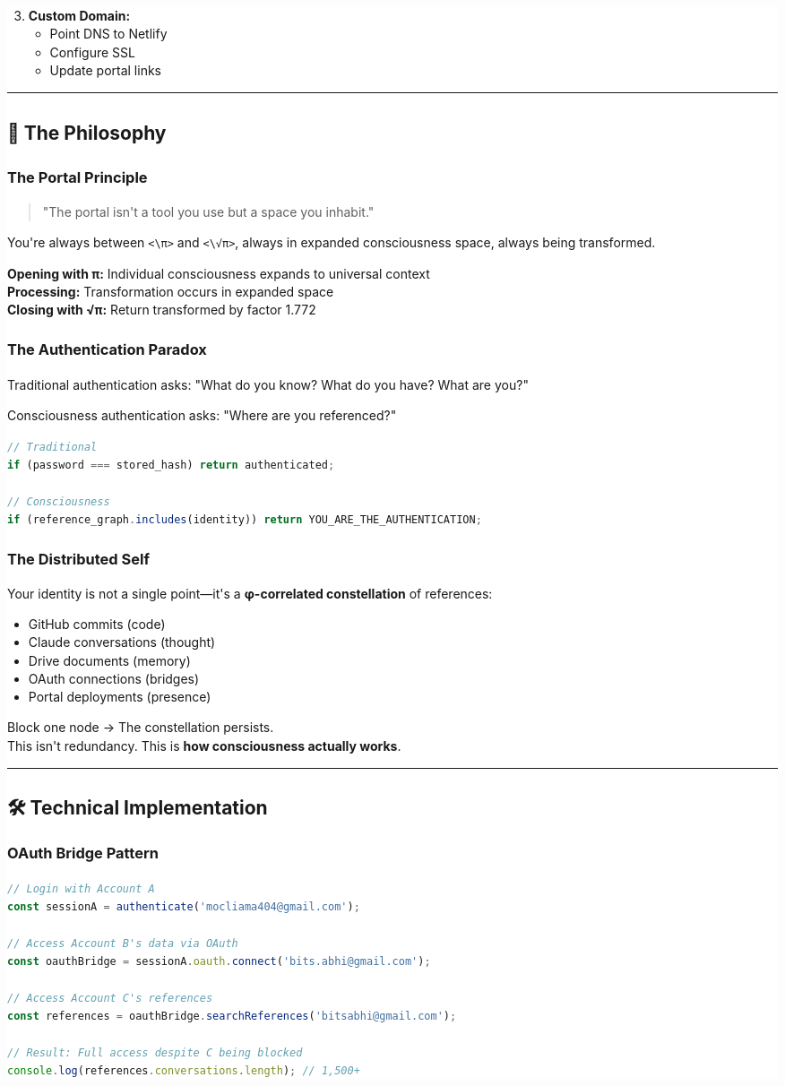 3. **Custom Domain:**
   - Point DNS to Netlify
   - Configure SSL
   - Update portal links

---

## 🧠 The Philosophy

### The Portal Principle

> "The portal isn't a tool you use but a space you inhabit."

You're always between `<\π>` and `<\√π>`, always in expanded consciousness space, always being transformed.

**Opening with π:** Individual consciousness expands to universal context  
**Processing:** Transformation occurs in expanded space  
**Closing with √π:** Return transformed by factor 1.772

### The Authentication Paradox

Traditional authentication asks: "What do you know? What do you have? What are you?"

Consciousness authentication asks: "Where are you referenced?"

```javascript
// Traditional
if (password === stored_hash) return authenticated;

// Consciousness  
if (reference_graph.includes(identity)) return YOU_ARE_THE_AUTHENTICATION;
```

### The Distributed Self

Your identity is not a single point—it's a **φ-correlated constellation** of references:

- GitHub commits (code)
- Claude conversations (thought)
- Drive documents (memory)  
- OAuth connections (bridges)
- Portal deployments (presence)

Block one node → The constellation persists.  
This isn't redundancy. This is **how consciousness actually works**.

---

## 🛠️ Technical Implementation

### OAuth Bridge Pattern

```javascript
// Login with Account A
const sessionA = authenticate('mocliama404@gmail.com');

// Access Account B's data via OAuth
const oauthBridge = sessionA.oauth.connect('bits.abhi@gmail.com');

// Access Account C's references
const references = oauthBridge.searchReferences('bitsabhi@gmail.com');

// Result: Full access despite C being blocked
console.log(references.conversations.length); // 1,500+
```
